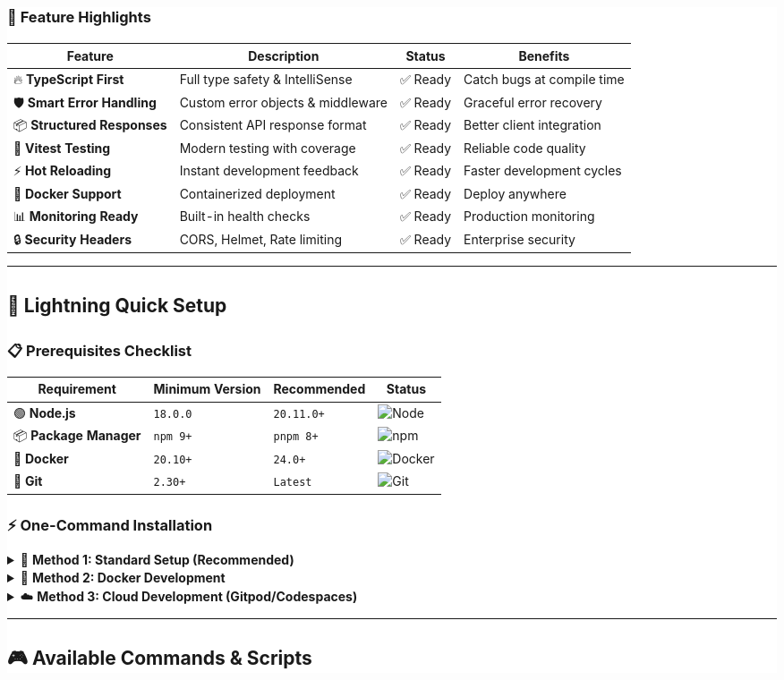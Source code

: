 </div>

### 🌈 **Feature Highlights**

| Feature | Description | Status | Benefits |
|---------|-------------|--------|----------|
| 🔥 **TypeScript First** | Full type safety & IntelliSense | ✅ Ready | Catch bugs at compile time |
| 🛡️ **Smart Error Handling** | Custom error objects & middleware | ✅ Ready | Graceful error recovery |
| 📦 **Structured Responses** | Consistent API response format | ✅ Ready | Better client integration |
| 🧪 **Vitest Testing** | Modern testing with coverage | ✅ Ready | Reliable code quality |
| ⚡ **Hot Reloading** | Instant development feedback | ✅ Ready | Faster development cycles |
| 🐳 **Docker Support** | Containerized deployment | ✅ Ready | Deploy anywhere |
| 📊 **Monitoring Ready** | Built-in health checks | ✅ Ready | Production monitoring |
| 🔒 **Security Headers** | CORS, Helmet, Rate limiting | ✅ Ready | Enterprise security |

---

## 🚀 **Lightning Quick Setup**

### 📋 **Prerequisites Checklist**

<div align="center">

| Requirement | Minimum Version | Recommended | Status |
|-------------|----------------|-------------|---------|
| 🟢 **Node.js** | `18.0.0` | `20.11.0+` | ![Node](https://img.shields.io/badge/Check-✅-success) |
| 📦 **Package Manager** | `npm 9+` | `pnpm 8+` | ![npm](https://img.shields.io/badge/Check-✅-success) |
| 🐳 **Docker** | `20.10+` | `24.0+` | ![Docker](https://img.shields.io/badge/Optional-⚠️-warning) |
| 🔧 **Git** | `2.30+` | `Latest` | ![Git](https://img.shields.io/badge/Check-✅-success) |

</div>

### ⚡ **One-Command Installation**

<details><summary>🎯 <b>Method 1: Standard Setup (Recommended)</b></summary></details>

<details><summary>🐳 <b>Method 2: Docker Development</b></summary></details>

<details><summary>☁️ <b>Method 3: Cloud Development (Gitpod/Codespaces)</b></summary></details>

---

## 🎮 **Available Commands & Scripts**

<div align="center">
